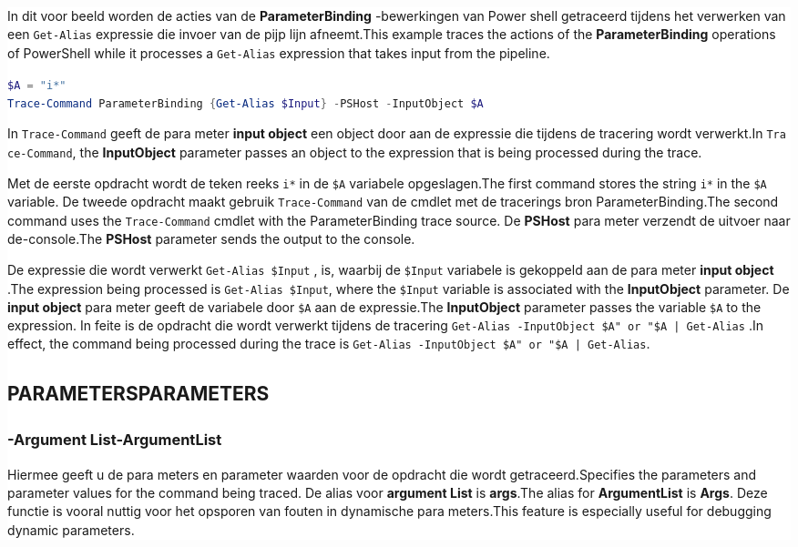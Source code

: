 <span data-ttu-id="80378-119">In dit voor beeld worden de acties van de **ParameterBinding** -bewerkingen van Power shell getraceerd tijdens het verwerken van een `Get-Alias` expressie die invoer van de pijp lijn afneemt.</span><span class="sxs-lookup"><span data-stu-id="80378-119">This example traces the actions of the **ParameterBinding** operations of PowerShell while it processes a `Get-Alias` expression that takes input from the pipeline.</span></span>

```powershell
$A = "i*"
Trace-Command ParameterBinding {Get-Alias $Input} -PSHost -InputObject $A
```

<span data-ttu-id="80378-120">In `Trace-Command` geeft de para meter **input object** een object door aan de expressie die tijdens de tracering wordt verwerkt.</span><span class="sxs-lookup"><span data-stu-id="80378-120">In `Trace-Command`, the **InputObject** parameter passes an object to the expression that is being processed during the trace.</span></span>

<span data-ttu-id="80378-121">Met de eerste opdracht wordt de teken reeks `i*` in de `$A` variabele opgeslagen.</span><span class="sxs-lookup"><span data-stu-id="80378-121">The first command stores the string `i*` in the `$A` variable.</span></span> <span data-ttu-id="80378-122">De tweede opdracht maakt gebruik `Trace-Command` van de cmdlet met de tracerings bron ParameterBinding.</span><span class="sxs-lookup"><span data-stu-id="80378-122">The second command uses the `Trace-Command` cmdlet with the ParameterBinding trace source.</span></span> <span data-ttu-id="80378-123">De **PSHost** para meter verzendt de uitvoer naar de-console.</span><span class="sxs-lookup"><span data-stu-id="80378-123">The **PSHost** parameter sends the output to the console.</span></span>

<span data-ttu-id="80378-124">De expressie die wordt verwerkt `Get-Alias $Input` , is, waarbij de `$Input` variabele is gekoppeld aan de para meter **input object** .</span><span class="sxs-lookup"><span data-stu-id="80378-124">The expression being processed is `Get-Alias $Input`, where the `$Input` variable is associated with the **InputObject** parameter.</span></span> <span data-ttu-id="80378-125">De **input object** para meter geeft de variabele door `$A` aan de expressie.</span><span class="sxs-lookup"><span data-stu-id="80378-125">The **InputObject** parameter passes the variable `$A` to the expression.</span></span> <span data-ttu-id="80378-126">In feite is de opdracht die wordt verwerkt tijdens de tracering `Get-Alias -InputObject $A" or "$A | Get-Alias` .</span><span class="sxs-lookup"><span data-stu-id="80378-126">In effect, the command being processed during the trace is `Get-Alias -InputObject $A" or "$A | Get-Alias`.</span></span>

## <span data-ttu-id="80378-127">PARAMETERS</span><span class="sxs-lookup"><span data-stu-id="80378-127">PARAMETERS</span></span>

### <span data-ttu-id="80378-128">-Argument List</span><span class="sxs-lookup"><span data-stu-id="80378-128">-ArgumentList</span></span>

<span data-ttu-id="80378-129">Hiermee geeft u de para meters en parameter waarden voor de opdracht die wordt getraceerd.</span><span class="sxs-lookup"><span data-stu-id="80378-129">Specifies the parameters and parameter values for the command being traced.</span></span> <span data-ttu-id="80378-130">De alias voor **argument List** is **args**.</span><span class="sxs-lookup"><span data-stu-id="80378-130">The alias for **ArgumentList** is **Args**.</span></span> <span data-ttu-id="80378-131">Deze functie is vooral nuttig voor het opsporen van fouten in dynamische para meters.</span><span class="sxs-lookup"><span data-stu-id="80378-131">This feature is especially useful for debugging dynamic parameters.</span></span>
